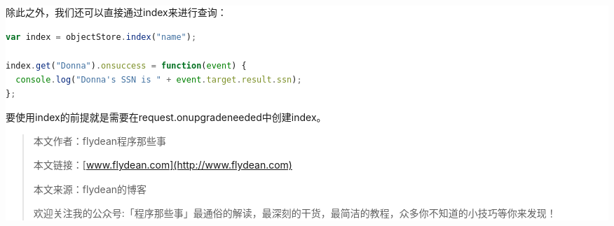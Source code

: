 除此之外，我们还可以直接通过index来进行查询：

~~~js
var index = objectStore.index("name");

index.get("Donna").onsuccess = function(event) {
  console.log("Donna's SSN is " + event.target.result.ssn);
};
~~~

要使用index的前提就是需要在request.onupgradeneeded中创建index。

> 本文作者：flydean程序那些事
> 
> 本文链接：[www.flydean.com](http://www.flydean.com)
> 
> 本文来源：flydean的博客
> 
> 欢迎关注我的公众号:「程序那些事」最通俗的解读，最深刻的干货，最简洁的教程，众多你不知道的小技巧等你来发现！
















